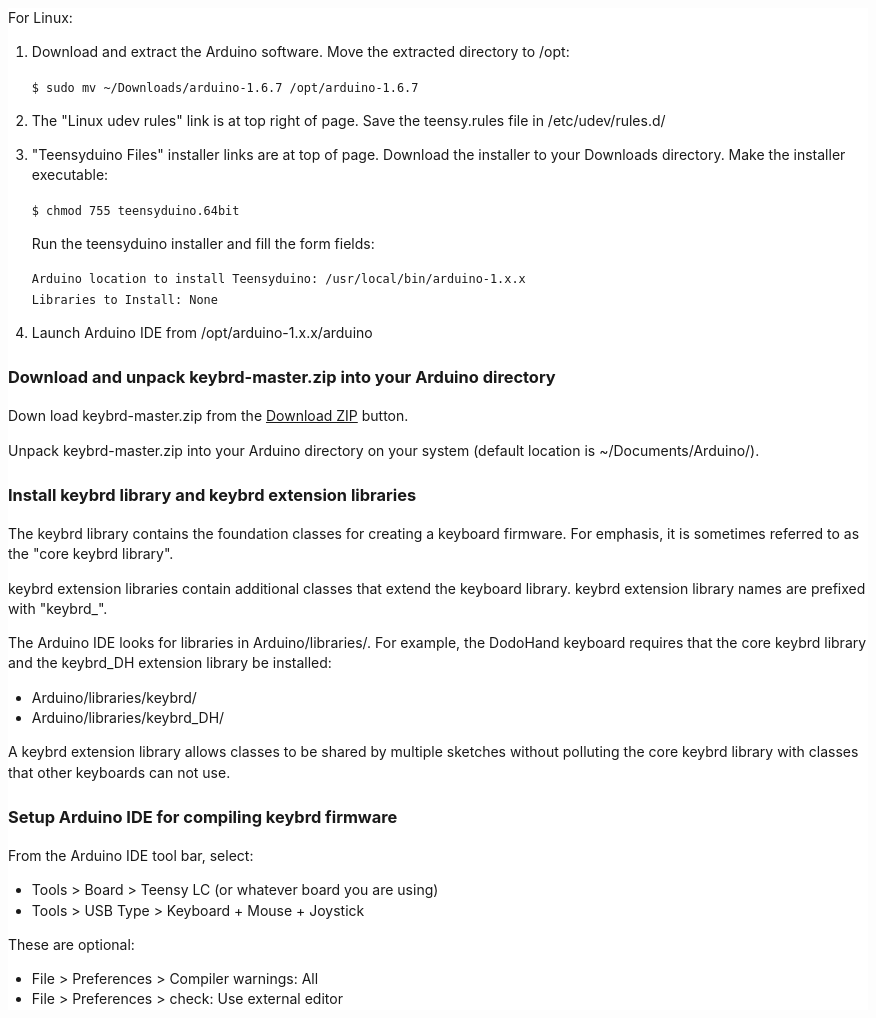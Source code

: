 For Linux:

1. Download and extract the Arduino software.
   Move the extracted directory to /opt:

       $ sudo mv ~/Downloads/arduino-1.6.7 /opt/arduino-1.6.7 

2. The "Linux udev rules" link is at top right of page.
   Save the teensy.rules file in /etc/udev/rules.d/

3. "Teensyduino Files" installer links are at top of page.
   Download the installer to your Downloads directory.
   Make the installer executable:

       $ chmod 755 teensyduino.64bit

   Run the teensyduino installer and fill the form fields:

       Arduino location to install Teensyduino: /usr/local/bin/arduino-1.x.x 
       Libraries to Install: None

4. Launch Arduino IDE from /opt/arduino-1.x.x/arduino

### Download and unpack keybrd-master.zip into your Arduino directory


Down load keybrd-master.zip from the [Download ZIP](https://github.com/wolfv6/keybrd) button.

Unpack keybrd-master.zip into your Arduino directory on your system (default location is ~/Documents/Arduino/).

### Install keybrd library and keybrd extension libraries


The keybrd library contains the foundation classes for creating a keyboard firmware.
For emphasis, it is sometimes referred to as the "core keybrd library".

keybrd extension libraries contain additional classes that extend the keyboard library.
keybrd extension library names are prefixed with "keybrd_".

The Arduino IDE looks for libraries in Arduino/libraries/.
For example, the DodoHand keyboard requires that the core keybrd library and the keybrd_DH extension library be installed:
* Arduino/libraries/keybrd/
* Arduino/libraries/keybrd_DH/

A keybrd extension library allows classes to be shared by multiple sketches without polluting the core keybrd library with classes that other keyboards can not use.

### Setup Arduino IDE for compiling keybrd firmware
From the Arduino IDE tool bar, select: 
* Tools > Board > Teensy LC (or whatever board you are using)
* Tools > USB Type > Keyboard + Mouse + Joystick

These are optional:
* File > Preferences > Compiler warnings: All
* File > Preferences > check: Use external editor
